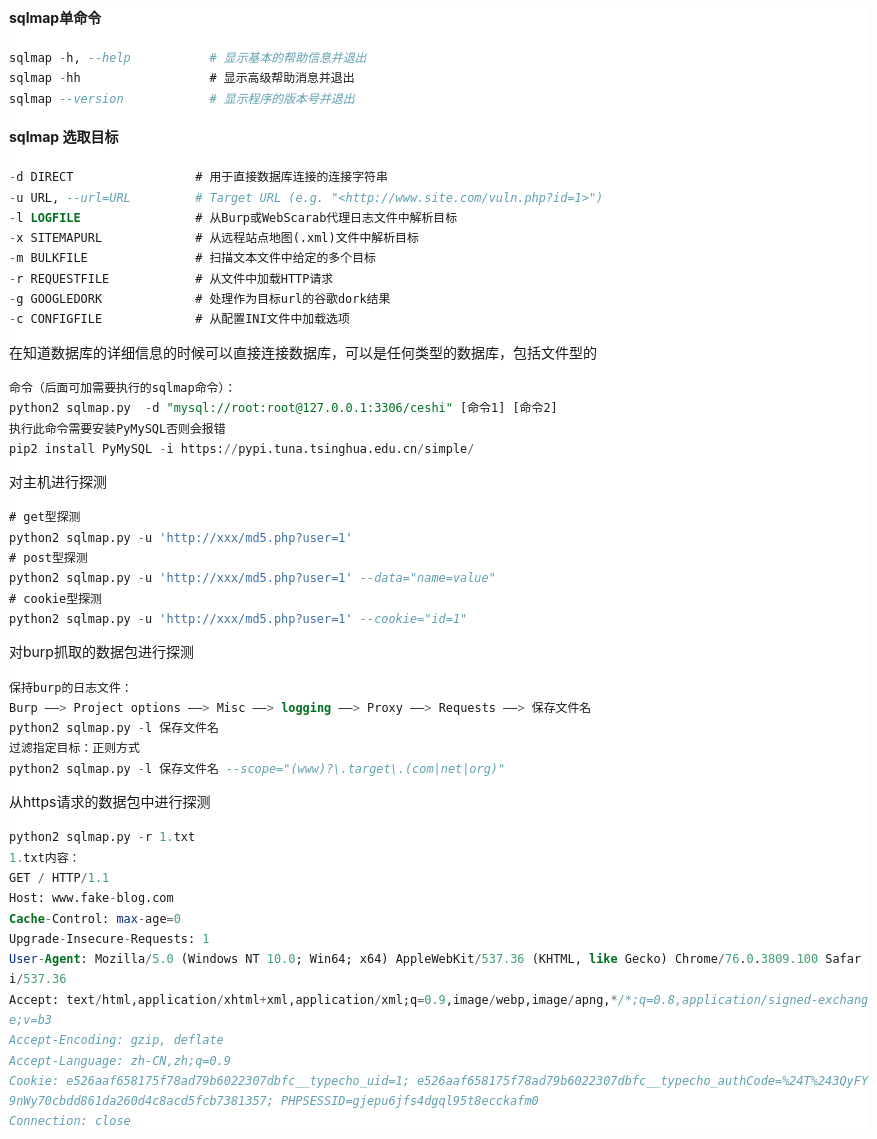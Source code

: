 
#### sqlmap单命令

```sql
sqlmap -h, --help           # 显示基本的帮助信息并退出
sqlmap -hh                  # 显示高级帮助消息并退出
sqlmap --version            # 显示程序的版本号并退出
```

#### sqlmap 选取目标

```sql
-d DIRECT                 # 用于直接数据库连接的连接字符串
-u URL, --url=URL         # Target URL (e.g. "<http://www.site.com/vuln.php?id=1>")
-l LOGFILE                # 从Burp或WebScarab代理日志文件中解析目标
-x SITEMAPURL             # 从远程站点地图(.xml)文件中解析目标
-m BULKFILE               # 扫描文本文件中给定的多个目标
-r REQUESTFILE            # 从文件中加载HTTP请求
-g GOOGLEDORK             # 处理作为目标url的谷歌dork结果
-c CONFIGFILE             # 从配置INI文件中加载选项
```

在知道数据库的详细信息的时候可以直接连接数据库，可以是任何类型的数据库，包括文件型的

```sql
命令（后面可加需要执行的sqlmap命令）：
python2 sqlmap.py  -d "mysql://root:root@127.0.0.1:3306/ceshi" [命令1] [命令2]
执行此命令需要安装PyMySQL否则会报错
pip2 install PyMySQL -i https://pypi.tuna.tsinghua.edu.cn/simple/
```

对主机进行探测

```sql
# get型探测
python2 sqlmap.py -u 'http://xxx/md5.php?user=1'
# post型探测
python2 sqlmap.py -u 'http://xxx/md5.php?user=1' --data="name=value"
# cookie型探测
python2 sqlmap.py -u 'http://xxx/md5.php?user=1' --cookie="id=1"
```

对burp抓取的数据包进行探测

```sql
保持burp的日志文件：
Burp ——> Project options ——> Misc ——> logging ——> Proxy ——> Requests ——> 保存文件名
python2 sqlmap.py -l 保存文件名
过滤指定目标：正则方式
python2 sqlmap.py -l 保存文件名 --scope="(www)?\.target\.(com|net|org)"
```

从https请求的数据包中进行探测

```sql
python2 sqlmap.py -r 1.txt
1.txt内容：
GET / HTTP/1.1
Host: www.fake-blog.com
Cache-Control: max-age=0
Upgrade-Insecure-Requests: 1
User-Agent: Mozilla/5.0 (Windows NT 10.0; Win64; x64) AppleWebKit/537.36 (KHTML, like Gecko) Chrome/76.0.3809.100 Safari/537.36
Accept: text/html,application/xhtml+xml,application/xml;q=0.9,image/webp,image/apng,*/*;q=0.8,application/signed-exchange;v=b3
Accept-Encoding: gzip, deflate
Accept-Language: zh-CN,zh;q=0.9
Cookie: e526aaf658175f78ad79b6022307dbfc__typecho_uid=1; e526aaf658175f78ad79b6022307dbfc__typecho_authCode=%24T%243QyFY9nWy70cbdd861da260d4c8acd5fcb7381357; PHPSESSID=gjepu6jfs4dgql95t8ecckafm0
Connection: close
```